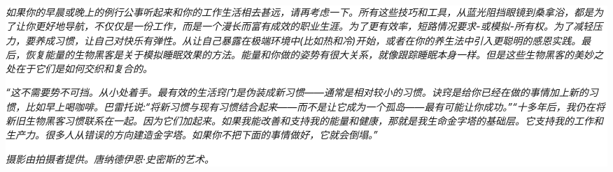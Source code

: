 *如果你的早晨或晚上的例行公事听起来和你的工作生活相去甚远，请再考虑一下。所有这些技巧和工具，从蓝光阻挡眼镜到桑拿浴，都是为了让你更好地导航，不仅仅是一份工作，而是一个漫长而富有成效的职业生涯。为了更有效率，短路情况要求-或模拟-所有权。为了减轻压力，要养成习惯，让自己对快乐有弹性。从让自己暴露在极端环境中(比如热和冷)开始，或者在你的养生法中引入更聪明的感恩实践。最后，恢复能量的生物黑客是关于模拟睡眠效果的方法。能量和你做的姿势有很大关系，就像跟踪睡眠本身一样。但是这些生物黑客的美妙之处在于它们是如何交织和复合的。*

*“这不需要势不可挡。从小处着手。最有效的生活窍门是伪装成新习惯——通常是相对较小的习惯。诀窍是给你已经在做的事情加上新的习惯，比如早上喝咖啡。巴雷托说:“将新习惯与现有习惯结合起来——而不是让它成为一个孤岛——最有可能让你成功。”“十多年后，我仍在将新旧生物黑客习惯联系在一起。因为它们加起来。如果我能改善和支持我的能量和健康，那就是我生命金字塔的基础层。它支持我的工作和生产力。很多人从错误的方向建造金字塔。如果你不把下面的事情做好，它就会倒塌。”*

*摄影由拍摄者提供。唐纳德伊恩·史密斯的艺术。*
